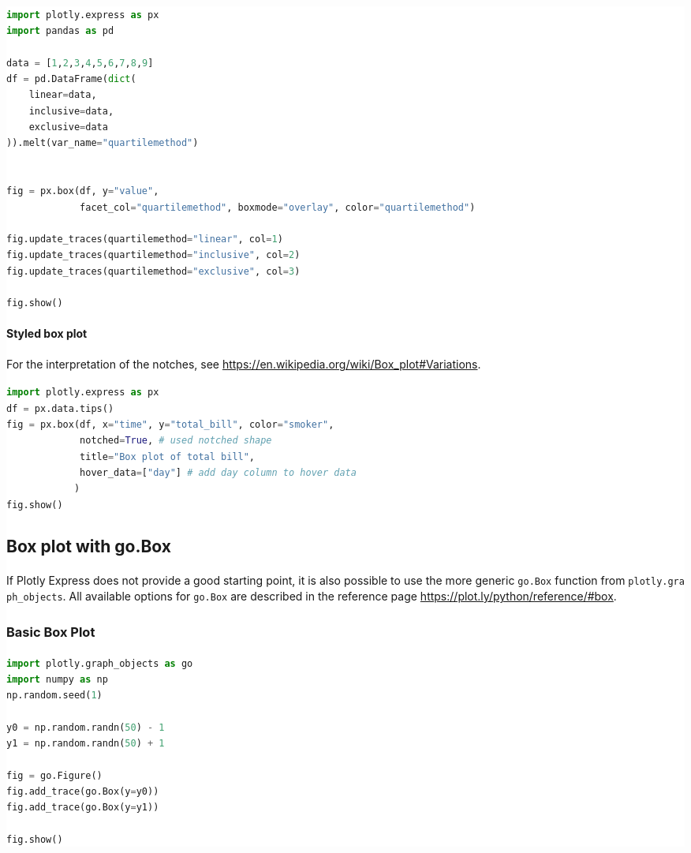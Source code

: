 ```python
import plotly.express as px
import pandas as pd

data = [1,2,3,4,5,6,7,8,9]
df = pd.DataFrame(dict(
    linear=data,
    inclusive=data,
    exclusive=data
)).melt(var_name="quartilemethod") 


fig = px.box(df, y="value",
             facet_col="quartilemethod", boxmode="overlay", color="quartilemethod")

fig.update_traces(quartilemethod="linear", col=1)
fig.update_traces(quartilemethod="inclusive", col=2)
fig.update_traces(quartilemethod="exclusive", col=3)

fig.show()
```

#### Styled box plot

For the interpretation of the notches, see https://en.wikipedia.org/wiki/Box_plot#Variations.

```python
import plotly.express as px
df = px.data.tips()
fig = px.box(df, x="time", y="total_bill", color="smoker",
             notched=True, # used notched shape
             title="Box plot of total bill",
             hover_data=["day"] # add day column to hover data
            )
fig.show()
```

## Box plot with go.Box

If Plotly Express does not provide a good starting point, it is also possible to use the more generic `go.Box` function from `plotly.graph_objects`. All available options for `go.Box` are described in the reference page https://plot.ly/python/reference/#box.

### Basic Box Plot

```python
import plotly.graph_objects as go
import numpy as np
np.random.seed(1)

y0 = np.random.randn(50) - 1
y1 = np.random.randn(50) + 1

fig = go.Figure()
fig.add_trace(go.Box(y=y0))
fig.add_trace(go.Box(y=y1))

fig.show()
```
